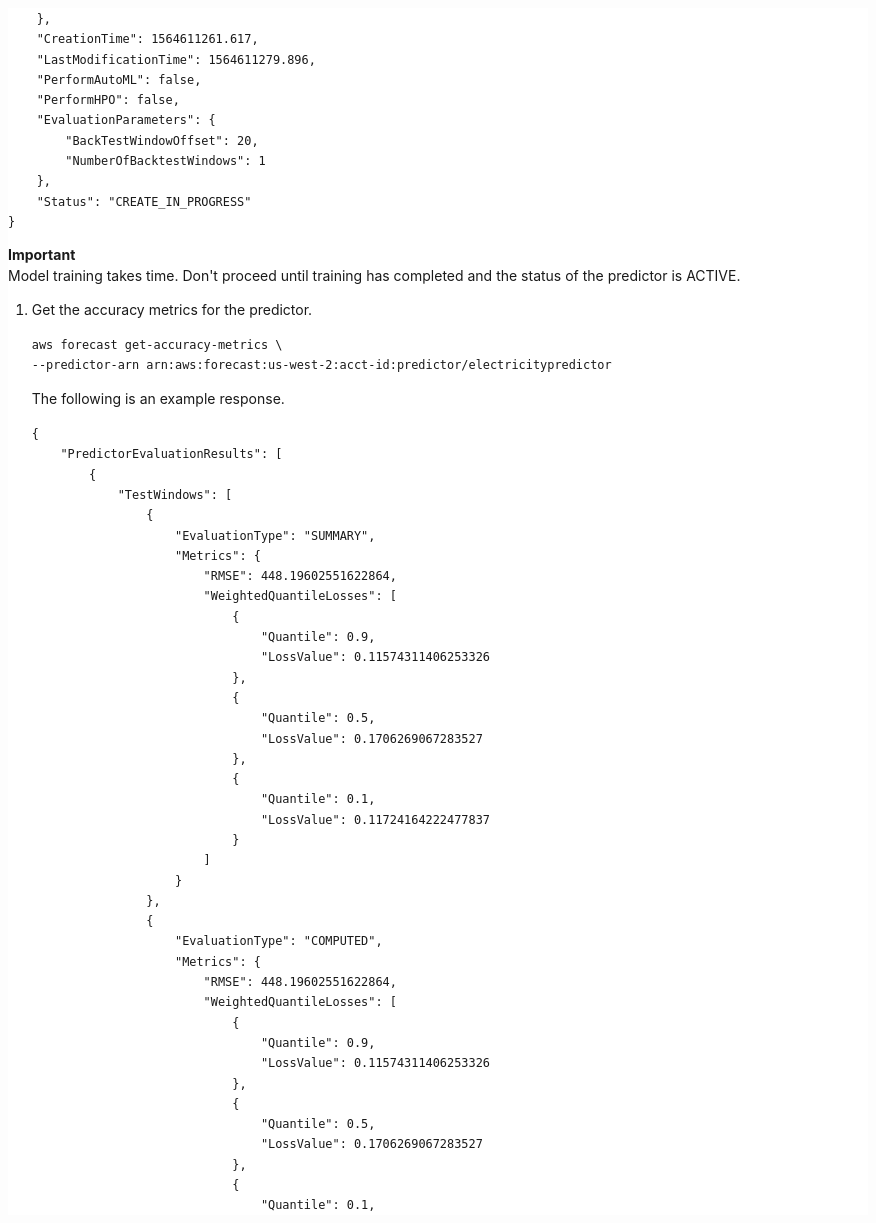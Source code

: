    ```
       },
       "CreationTime": 1564611261.617,
       "LastModificationTime": 1564611279.896,
       "PerformAutoML": false,
       "PerformHPO": false,
       "EvaluationParameters": {
           "BackTestWindowOffset": 20,
           "NumberOfBacktestWindows": 1
       },
       "Status": "CREATE_IN_PROGRESS"
   }
   ```
**Important**  
Model training takes time\. Don't proceed until training has completed and the status of the predictor is ACTIVE\.

1. Get the accuracy metrics for the predictor\.

   ```
   aws forecast get-accuracy-metrics \
   --predictor-arn arn:aws:forecast:us-west-2:acct-id:predictor/electricitypredictor
   ```

   The following is an example response\.

   ```
   {
       "PredictorEvaluationResults": [
           {
               "TestWindows": [
                   {
                       "EvaluationType": "SUMMARY",
                       "Metrics": {
                           "RMSE": 448.19602551622864,
                           "WeightedQuantileLosses": [
                               {
                                   "Quantile": 0.9,
                                   "LossValue": 0.11574311406253326
                               },
                               {
                                   "Quantile": 0.5,
                                   "LossValue": 0.1706269067283527
                               },
                               {
                                   "Quantile": 0.1,
                                   "LossValue": 0.11724164222477837
                               }
                           ]
                       }
                   },
                   {
                       "EvaluationType": "COMPUTED",
                       "Metrics": {
                           "RMSE": 448.19602551622864,
                           "WeightedQuantileLosses": [
                               {
                                   "Quantile": 0.9,
                                   "LossValue": 0.11574311406253326
                               },
                               {
                                   "Quantile": 0.5,
                                   "LossValue": 0.1706269067283527
                               },
                               {
                                   "Quantile": 0.1,
   ```